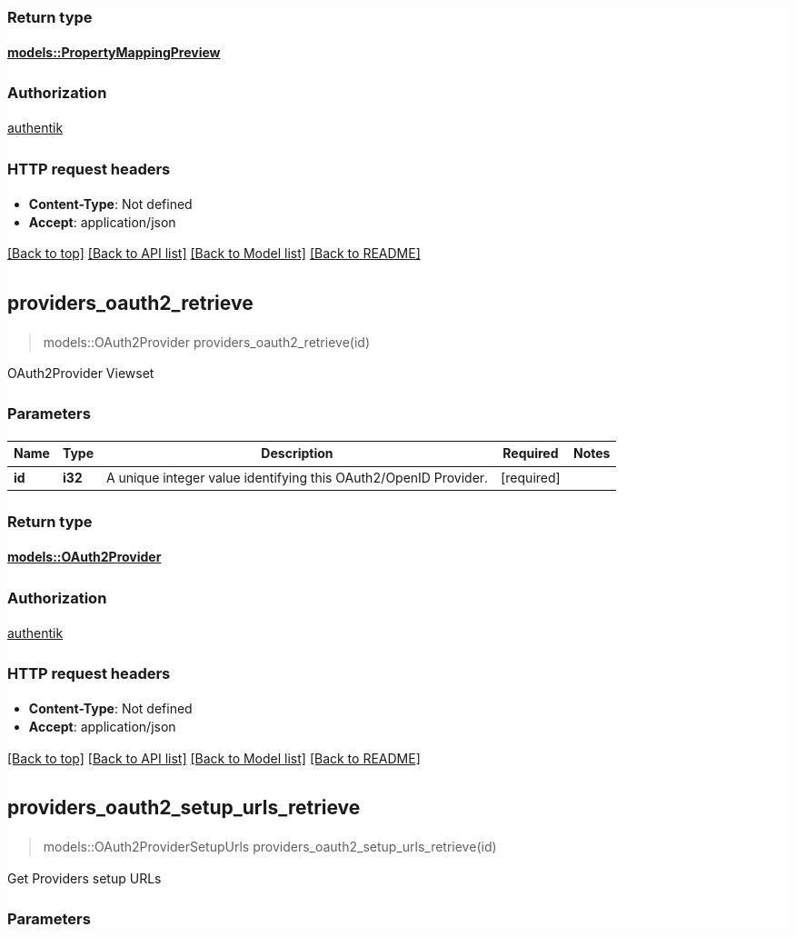 ### Return type

[**models::PropertyMappingPreview**](PropertyMappingPreview.md)

### Authorization

[authentik](../README.md#authentik)

### HTTP request headers

- **Content-Type**: Not defined
- **Accept**: application/json

[[Back to top]](#) [[Back to API list]](../README.md#documentation-for-api-endpoints) [[Back to Model list]](../README.md#documentation-for-models) [[Back to README]](../README.md)


## providers_oauth2_retrieve

> models::OAuth2Provider providers_oauth2_retrieve(id)


OAuth2Provider Viewset

### Parameters


Name | Type | Description  | Required | Notes
------------- | ------------- | ------------- | ------------- | -------------
**id** | **i32** | A unique integer value identifying this OAuth2/OpenID Provider. | [required] |

### Return type

[**models::OAuth2Provider**](OAuth2Provider.md)

### Authorization

[authentik](../README.md#authentik)

### HTTP request headers

- **Content-Type**: Not defined
- **Accept**: application/json

[[Back to top]](#) [[Back to API list]](../README.md#documentation-for-api-endpoints) [[Back to Model list]](../README.md#documentation-for-models) [[Back to README]](../README.md)


## providers_oauth2_setup_urls_retrieve

> models::OAuth2ProviderSetupUrls providers_oauth2_setup_urls_retrieve(id)


Get Providers setup URLs

### Parameters
